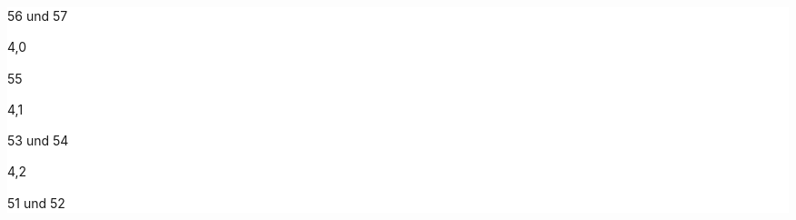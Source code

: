 <tr>

<td style="border-right: 0.5pt solid ; border-bottom: 0.5pt solid ; " align="center" valign="middle" charoff="50">

56 und 57

</td>

<td style="border-right: 0.5pt solid ; border-bottom: 0.5pt solid ; " align="center" valign="middle" charoff="50">

4,0

</td>

</tr>

<tr>

<td style="border-right: 0.5pt solid ; border-bottom: 0.5pt solid ; " align="center" valign="middle" charoff="50">

55

</td>

<td style="border-right: 0.5pt solid ; border-bottom: 0.5pt solid ; " align="center" valign="middle" charoff="50">

4,1

</td>

</tr>

<tr>

<td style="border-right: 0.5pt solid ; border-bottom: 0.5pt solid ; " align="center" valign="middle" charoff="50">

53 und 54

</td>

<td style="border-right: 0.5pt solid ; border-bottom: 0.5pt solid ; " align="center" valign="middle" charoff="50">

4,2

</td>

</tr>

<tr>

<td style="border-right: 0.5pt solid ; border-bottom: 0.5pt solid ; " align="center" valign="middle" charoff="50">

51 und 52

</td>

<td style="border-right: 0.5pt solid ; border-bottom: 0.5pt solid ; " align="center" valign="middle" charoff="50">
